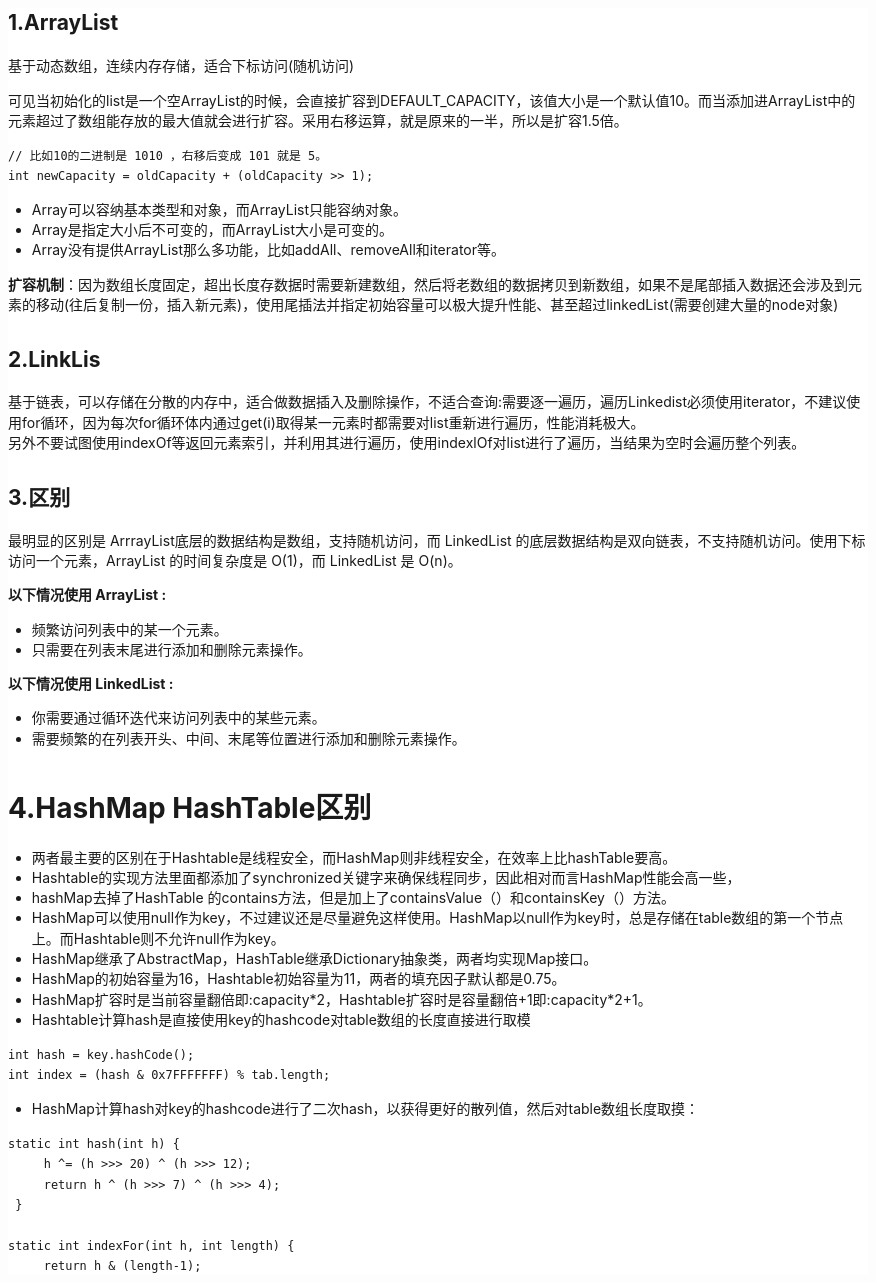 



## 1.ArrayList

基于动态数组，连续内存存储，适合下标访问(随机访问)

可见当初始化的list是一个空ArrayList的时候，会直接扩容到DEFAULT_CAPACITY，该值大小是一个默认值10。而当添加进ArrayList中的元素超过了数组能存放的最大值就会进行扩容。采用右移运算，就是原来的一半，所以是扩容1.5倍。

```
// 比如10的二进制是 1010 ，右移后变成 101 就是 5。
int newCapacity = oldCapacity + (oldCapacity >> 1);
```
- Array可以容纳基本类型和对象，而ArrayList只能容纳对象。 
- Array是指定大小后不可变的，而ArrayList大小是可变的。 
- Array没有提供ArrayList那么多功能，比如addAll、removeAll和iterator等。

**扩容机制**：因为数组长度固定，超出长度存数据时需要新建数组，然后将老数组的数据拷贝到新数组，如果不是尾部插入数据还会涉及到元素的移动(往后复制一份，插入新元素)，使用尾插法并指定初始容量可以极大提升性能、甚至超过linkedList(需要创建大量的node对象)

## 2.LinkLis
基于链表，可以存储在分散的内存中，适合做数据插入及删除操作，不适合查询:需要逐一遍历，遍历Linkedist必须使用iterator，不建议使用for循环，因为每次for循环体内通过get(i)取得某一元素时都需要对list重新进行遍历，性能消耗极大。
</br>另外不要试图使用indexOf等返回元素索引，并利用其进行遍历，使用indexlOf对list进行了遍历，当结果为空时会遍历整个列表。

## 3.区别
最明显的区别是 ArrrayList底层的数据结构是数组，支持随机访问，而 LinkedList 的底层数据结构是双向链表，不支持随机访问。使用下标访问一个元素，ArrayList 的时间复杂度是 O(1)，而 LinkedList 是 O(n)。


**以下情况使用 ArrayList :**
- 频繁访问列表中的某一个元素。
- 只需要在列表末尾进行添加和删除元素操作。

**以下情况使用 LinkedList :**
- 你需要通过循环迭代来访问列表中的某些元素。
- 需要频繁的在列表开头、中间、末尾等位置进行添加和删除元素操作。





# 4.HashMap HashTable区别

- 两者最主要的区别在于Hashtable是线程安全，而HashMap则非线程安全，在效率上比hashTable要高。
- Hashtable的实现方法里面都添加了synchronized关键字来确保线程同步，因此相对而言HashMap性能会高一些，
- hashMap去掉了HashTable 的contains方法，但是加上了containsValue（）和containsKey（）方法。
- HashMap可以使用null作为key，不过建议还是尽量避免这样使用。HashMap以null作为key时，总是存储在table数组的第一个节点上。而Hashtable则不允许null作为key。
- HashMap继承了AbstractMap，HashTable继承Dictionary抽象类，两者均实现Map接口。
- HashMap的初始容量为16，Hashtable初始容量为11，两者的填充因子默认都是0.75。
- HashMap扩容时是当前容量翻倍即:capacity\*2，Hashtable扩容时是容量翻倍+1即:capacity\*2+1。
- Hashtable计算hash是直接使用key的hashcode对table数组的长度直接进行取模
```
int hash = key.hashCode();
int index = (hash & 0x7FFFFFFF) % tab.length;
```
- HashMap计算hash对key的hashcode进行了二次hash，以获得更好的散列值，然后对table数组长度取摸：
```
static int hash(int h) {
     h ^= (h >>> 20) ^ (h >>> 12);
     return h ^ (h >>> 7) ^ (h >>> 4);
 }

static int indexFor(int h, int length) {
     return h & (length-1);
```